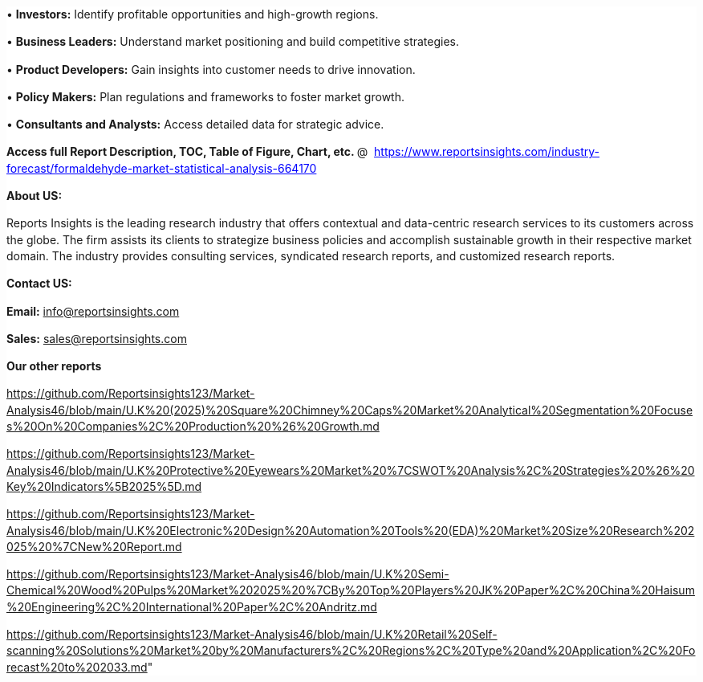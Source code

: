 • <strong>Investors:</strong> Identify profitable opportunities and high-growth regions.

• <strong>Business Leaders:</strong> Understand market positioning and build competitive strategies.

• <strong>Product Developers:</strong> Gain insights into customer needs to drive innovation.

• <strong>Policy Makers:</strong> Plan regulations and frameworks to foster market growth.

• <strong>Consultants and Analysts:</strong> Access detailed data for strategic advice.
</ul>
<strong>Access full Report Description, TOC, Table of Figure, Chart, etc. </strong>@  <a href=https://www.reportsinsights.com/industry-forecast/formaldehyde-market-statistical-analysis-664170 style=color:#0000ff;>https://www.reportsinsights.com/industry-forecast/formaldehyde-market-statistical-analysis-664170</a></font>

<strong><strong>About US</strong>:</strong>

Reports Insights is the leading research industry that offers contextual and data-centric research services to its customers across the globe. The firm assists its clients to strategize business policies and accomplish sustainable growth in their respective market domain. The industry provides consulting services, syndicated research reports, and customized research reports.

<strong>Contact US:</strong>

<p class=""""><b>Email:</b> <a href=mailto:info@reportsinsights.com>info@reportsinsights.com</a></p>
<p class=""""><b>Sales:</b> <a href=mailto:sales@reportsinsights.com>sales@reportsinsights.com</a></p>

<strong>Our other reports</strong>

<a href=https://github.com/Reportsinsights123/Market-Analysis46/blob/main/U.K%20(2025)%20Square%20Chimney%20Caps%20Market%20Analytical%20Segmentation%20Focuses%20On%20Companies%2C%20Production%20%26%20Growth.md>https://github.com/Reportsinsights123/Market-Analysis46/blob/main/U.K%20(2025)%20Square%20Chimney%20Caps%20Market%20Analytical%20Segmentation%20Focuses%20On%20Companies%2C%20Production%20%26%20Growth.md</a>

<a href=https://github.com/Reportsinsights123/Market-Analysis46/blob/main/U.K%20Protective%20Eyewears%20Market%20%7CSWOT%20Analysis%2C%20Strategies%20%26%20Key%20Indicators%5B2025%5D.md>https://github.com/Reportsinsights123/Market-Analysis46/blob/main/U.K%20Protective%20Eyewears%20Market%20%7CSWOT%20Analysis%2C%20Strategies%20%26%20Key%20Indicators%5B2025%5D.md</a>

<a href=https://github.com/Reportsinsights123/Market-Analysis46/blob/main/U.K%20Electronic%20Design%20Automation%20Tools%20(EDA)%20Market%20Size%20Research%202025%20%7CNew%20Report.md>https://github.com/Reportsinsights123/Market-Analysis46/blob/main/U.K%20Electronic%20Design%20Automation%20Tools%20(EDA)%20Market%20Size%20Research%202025%20%7CNew%20Report.md</a>

<a href=https://github.com/Reportsinsights123/Market-Analysis46/blob/main/U.K%20Semi-Chemical%20Wood%20Pulps%20Market%202025%20%7CBy%20Top%20Players%20JK%20Paper%2C%20China%20Haisum%20Engineering%2C%20International%20Paper%2C%20Andritz.md>https://github.com/Reportsinsights123/Market-Analysis46/blob/main/U.K%20Semi-Chemical%20Wood%20Pulps%20Market%202025%20%7CBy%20Top%20Players%20JK%20Paper%2C%20China%20Haisum%20Engineering%2C%20International%20Paper%2C%20Andritz.md</a>

<a href=https://github.com/Reportsinsights123/Market-Analysis46/blob/main/U.K%20Retail%20Self-scanning%20Solutions%20Market%20by%20Manufacturers%2C%20Regions%2C%20Type%20and%20Application%2C%20Forecast%20to%202033.md>https://github.com/Reportsinsights123/Market-Analysis46/blob/main/U.K%20Retail%20Self-scanning%20Solutions%20Market%20by%20Manufacturers%2C%20Regions%2C%20Type%20and%20Application%2C%20Forecast%20to%202033.md</a>"
